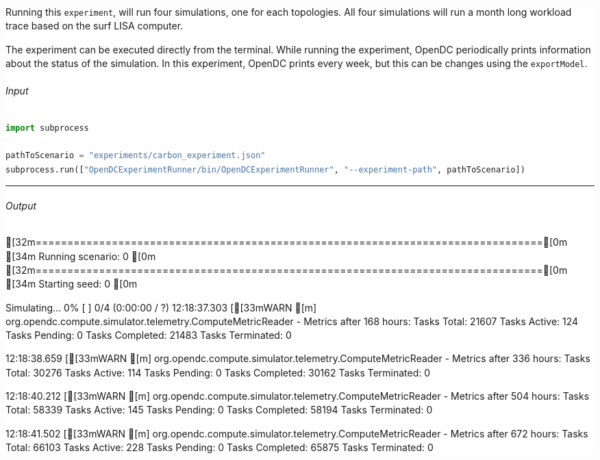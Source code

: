 Running this `experiment`, will run four simulations, one for each topologies. All four simulations will run a month long workload trace based on the surf LISA computer. 


The experiment can be executed directly from the terminal. While running the experiment, OpenDC periodically prints information about the status of the simulation. In this experiment, OpenDC prints every week, but this can be changes using the `exportModel`.

<div className="code-cell">

###### Input
```python
import subprocess

pathToScenario = "experiments/carbon_experiment.json"
subprocess.run(["OpenDCExperimentRunner/bin/OpenDCExperimentRunner", "--experiment-path", pathToScenario])
```
---
###### Output
<div className="stream-output">



[32m================================================================================[0m
[34m Running scenario: 0 [0m
[32m================================================================================[0m
[34m Starting seed: 0 [0m

Simulating...   0% [                                       ] 0/4 (0:00:00 / ?) 
12:18:37.303 [[33mWARN [m] org.opendc.compute.simulator.telemetry.ComputeMetricReader - 
					Metrics after 168 hours:
						Tasks Total: 21607
						Tasks Active: 124
						Tasks Pending: 0
						Tasks Completed: 21483
						Tasks Terminated: 0

12:18:38.659 [[33mWARN [m] org.opendc.compute.simulator.telemetry.ComputeMetricReader - 
					Metrics after 336 hours:
						Tasks Total: 30276
						Tasks Active: 114
						Tasks Pending: 0
						Tasks Completed: 30162
						Tasks Terminated: 0

12:18:40.212 [[33mWARN [m] org.opendc.compute.simulator.telemetry.ComputeMetricReader - 
					Metrics after 504 hours:
						Tasks Total: 58339
						Tasks Active: 145
						Tasks Pending: 0
						Tasks Completed: 58194
						Tasks Terminated: 0

12:18:41.502 [[33mWARN [m] org.opendc.compute.simulator.telemetry.ComputeMetricReader - 
					Metrics after 672 hours:
						Tasks Total: 66103
						Tasks Active: 228
						Tasks Pending: 0
						Tasks Completed: 65875
						Tasks Terminated: 0
